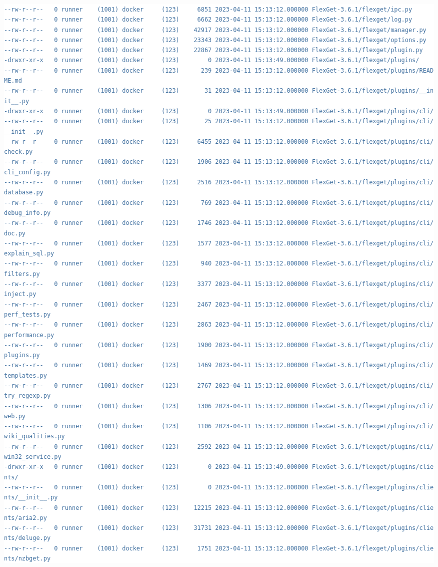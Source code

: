 ```diff
--rw-r--r--   0 runner    (1001) docker     (123)     6851 2023-04-11 15:13:12.000000 FlexGet-3.6.1/flexget/ipc.py
--rw-r--r--   0 runner    (1001) docker     (123)     6662 2023-04-11 15:13:12.000000 FlexGet-3.6.1/flexget/log.py
--rw-r--r--   0 runner    (1001) docker     (123)    42917 2023-04-11 15:13:12.000000 FlexGet-3.6.1/flexget/manager.py
--rw-r--r--   0 runner    (1001) docker     (123)    23343 2023-04-11 15:13:12.000000 FlexGet-3.6.1/flexget/options.py
--rw-r--r--   0 runner    (1001) docker     (123)    22867 2023-04-11 15:13:12.000000 FlexGet-3.6.1/flexget/plugin.py
-drwxr-xr-x   0 runner    (1001) docker     (123)        0 2023-04-11 15:13:49.000000 FlexGet-3.6.1/flexget/plugins/
--rw-r--r--   0 runner    (1001) docker     (123)      239 2023-04-11 15:13:12.000000 FlexGet-3.6.1/flexget/plugins/README.md
--rw-r--r--   0 runner    (1001) docker     (123)       31 2023-04-11 15:13:12.000000 FlexGet-3.6.1/flexget/plugins/__init__.py
-drwxr-xr-x   0 runner    (1001) docker     (123)        0 2023-04-11 15:13:49.000000 FlexGet-3.6.1/flexget/plugins/cli/
--rw-r--r--   0 runner    (1001) docker     (123)       25 2023-04-11 15:13:12.000000 FlexGet-3.6.1/flexget/plugins/cli/__init__.py
--rw-r--r--   0 runner    (1001) docker     (123)     6455 2023-04-11 15:13:12.000000 FlexGet-3.6.1/flexget/plugins/cli/check.py
--rw-r--r--   0 runner    (1001) docker     (123)     1906 2023-04-11 15:13:12.000000 FlexGet-3.6.1/flexget/plugins/cli/cli_config.py
--rw-r--r--   0 runner    (1001) docker     (123)     2516 2023-04-11 15:13:12.000000 FlexGet-3.6.1/flexget/plugins/cli/database.py
--rw-r--r--   0 runner    (1001) docker     (123)      769 2023-04-11 15:13:12.000000 FlexGet-3.6.1/flexget/plugins/cli/debug_info.py
--rw-r--r--   0 runner    (1001) docker     (123)     1746 2023-04-11 15:13:12.000000 FlexGet-3.6.1/flexget/plugins/cli/doc.py
--rw-r--r--   0 runner    (1001) docker     (123)     1577 2023-04-11 15:13:12.000000 FlexGet-3.6.1/flexget/plugins/cli/explain_sql.py
--rw-r--r--   0 runner    (1001) docker     (123)      940 2023-04-11 15:13:12.000000 FlexGet-3.6.1/flexget/plugins/cli/filters.py
--rw-r--r--   0 runner    (1001) docker     (123)     3377 2023-04-11 15:13:12.000000 FlexGet-3.6.1/flexget/plugins/cli/inject.py
--rw-r--r--   0 runner    (1001) docker     (123)     2467 2023-04-11 15:13:12.000000 FlexGet-3.6.1/flexget/plugins/cli/perf_tests.py
--rw-r--r--   0 runner    (1001) docker     (123)     2863 2023-04-11 15:13:12.000000 FlexGet-3.6.1/flexget/plugins/cli/performance.py
--rw-r--r--   0 runner    (1001) docker     (123)     1900 2023-04-11 15:13:12.000000 FlexGet-3.6.1/flexget/plugins/cli/plugins.py
--rw-r--r--   0 runner    (1001) docker     (123)     1469 2023-04-11 15:13:12.000000 FlexGet-3.6.1/flexget/plugins/cli/templates.py
--rw-r--r--   0 runner    (1001) docker     (123)     2767 2023-04-11 15:13:12.000000 FlexGet-3.6.1/flexget/plugins/cli/try_regexp.py
--rw-r--r--   0 runner    (1001) docker     (123)     1306 2023-04-11 15:13:12.000000 FlexGet-3.6.1/flexget/plugins/cli/web.py
--rw-r--r--   0 runner    (1001) docker     (123)     1106 2023-04-11 15:13:12.000000 FlexGet-3.6.1/flexget/plugins/cli/wiki_qualities.py
--rw-r--r--   0 runner    (1001) docker     (123)     2592 2023-04-11 15:13:12.000000 FlexGet-3.6.1/flexget/plugins/cli/win32_service.py
-drwxr-xr-x   0 runner    (1001) docker     (123)        0 2023-04-11 15:13:49.000000 FlexGet-3.6.1/flexget/plugins/clients/
--rw-r--r--   0 runner    (1001) docker     (123)        0 2023-04-11 15:13:12.000000 FlexGet-3.6.1/flexget/plugins/clients/__init__.py
--rw-r--r--   0 runner    (1001) docker     (123)    12215 2023-04-11 15:13:12.000000 FlexGet-3.6.1/flexget/plugins/clients/aria2.py
--rw-r--r--   0 runner    (1001) docker     (123)    31731 2023-04-11 15:13:12.000000 FlexGet-3.6.1/flexget/plugins/clients/deluge.py
--rw-r--r--   0 runner    (1001) docker     (123)     1751 2023-04-11 15:13:12.000000 FlexGet-3.6.1/flexget/plugins/clients/nzbget.py
```